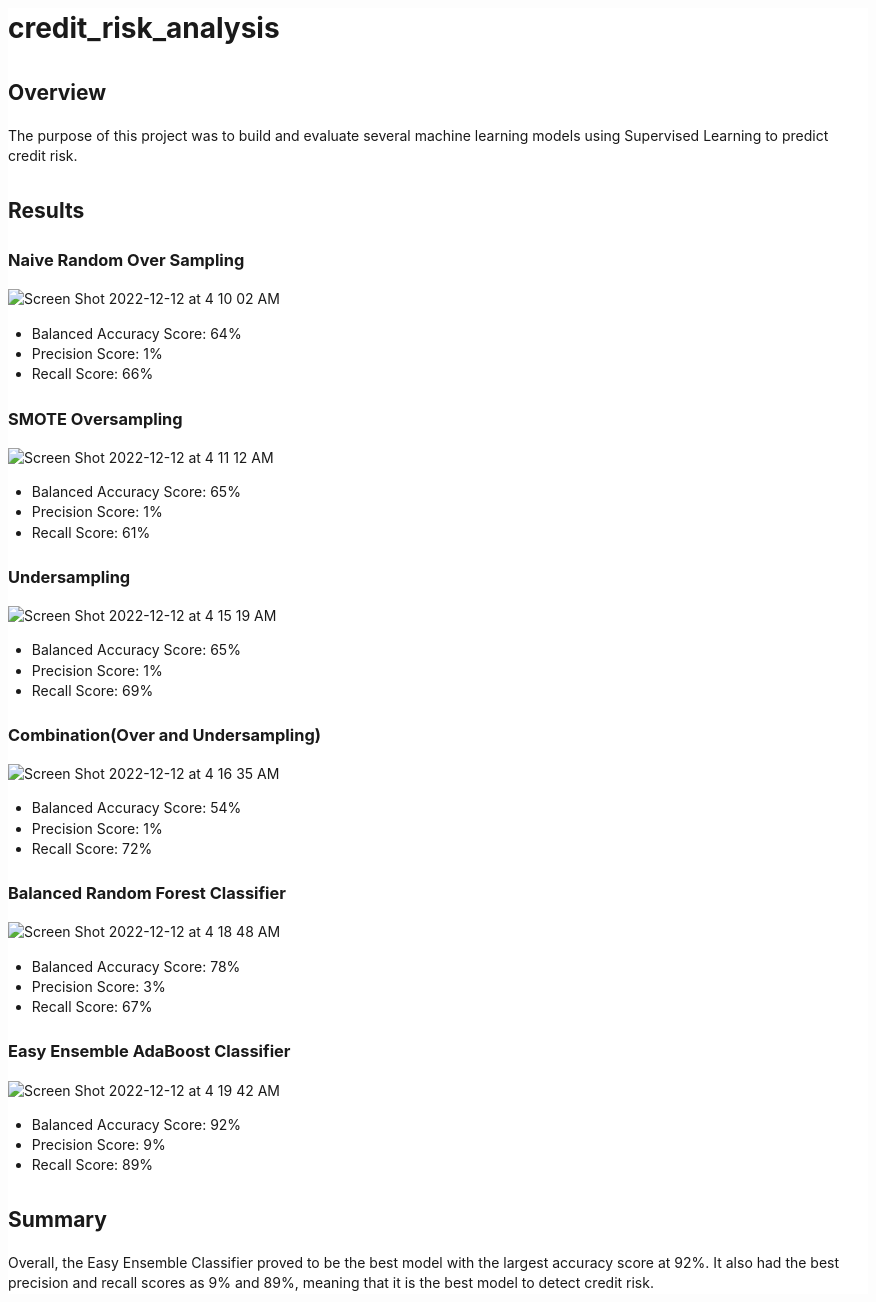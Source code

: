 # credit_risk_analysis

## Overview
The purpose of this project was to build and evaluate several machine learning models using Supervised Learning to predict credit risk.

## Results

### Naive Random Over Sampling
<img width="830" alt="Screen Shot 2022-12-12 at 4 10 02 AM" src="https://user-images.githubusercontent.com/107594280/207041735-3dd2b6c4-9d02-4f17-878e-0bef2493c10e.png">

- Balanced Accuracy Score: 64%
- Precision Score: 1%
- Recall Score: 66%


### SMOTE Oversampling
<img width="823" alt="Screen Shot 2022-12-12 at 4 11 12 AM" src="https://user-images.githubusercontent.com/107594280/207041911-9b1d16ae-aa0f-43df-b0a1-ea8e1c2d9161.png">

- Balanced Accuracy Score: 65%
- Precision Score: 1%
- Recall Score: 61%


### Undersampling
<img width="565" alt="Screen Shot 2022-12-12 at 4 15 19 AM" src="https://user-images.githubusercontent.com/107594280/207042601-eb26489d-3274-4f99-b791-2c577c0be233.png">

- Balanced Accuracy Score: 65%
- Precision Score: 1%
- Recall Score: 69%


### Combination(Over and Undersampling)
<img width="563" alt="Screen Shot 2022-12-12 at 4 16 35 AM" src="https://user-images.githubusercontent.com/107594280/207042819-f7a1cf9c-156f-4edb-a754-c35b72a3ac37.png">

- Balanced Accuracy Score: 54%
- Precision Score: 1%
- Recall Score: 72%


### Balanced Random Forest Classifier
<img width="813" alt="Screen Shot 2022-12-12 at 4 18 48 AM" src="https://user-images.githubusercontent.com/107594280/207043191-b9a21c07-93b7-4cdf-be63-d6ab87d7709f.png">

- Balanced Accuracy Score: 78%
- Precision Score: 3%
- Recall Score: 67%


### Easy Ensemble AdaBoost Classifier
<img width="818" alt="Screen Shot 2022-12-12 at 4 19 42 AM" src="https://user-images.githubusercontent.com/107594280/207043326-8de3eca7-2ece-4315-9460-dc218a92facf.png">

- Balanced Accuracy Score: 92%
- Precision Score: 9%
- Recall Score: 89%


## Summary
Overall, the Easy Ensemble Classifier proved to be the best model with the largest accuracy score at 92%. It also had the best precision and recall scores as 9% and 89%, meaning that it is the best model to detect credit risk.
